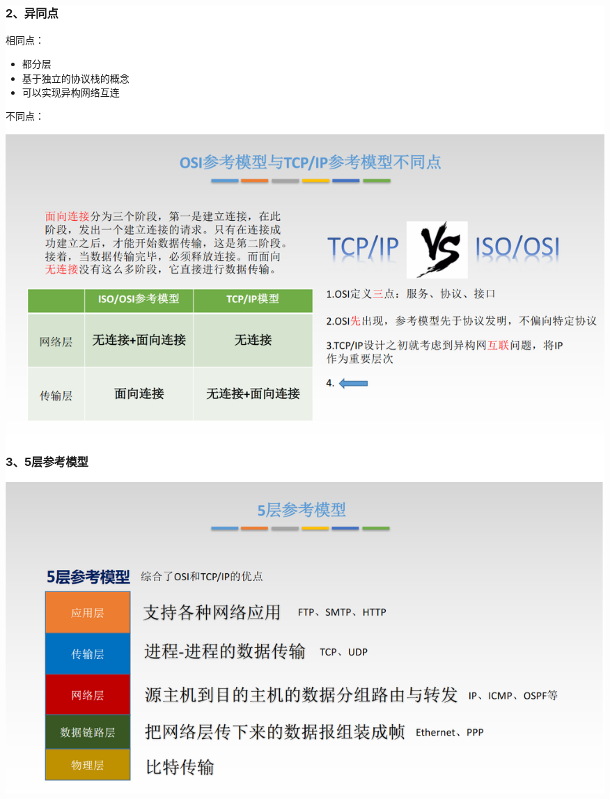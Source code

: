 ### 2、异同点

相同点：

* 都分层
* 基于独立的协议栈的概念
* 可以实现异构网络互连

不同点：

![](img/Snipaste_2020-03-17_20-44-43.png)

### 3、5层参考模型

![](img/Snipaste_2020-03-17_20-45-35.png)
